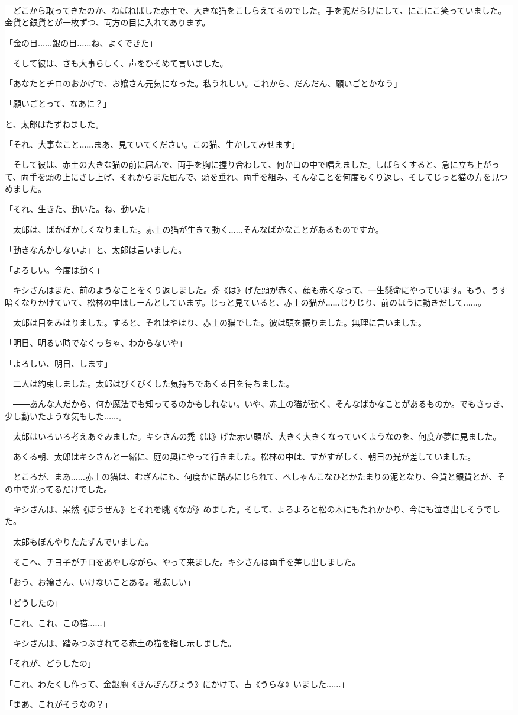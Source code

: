 　どこから取ってきたのか、ねばねばした赤土で、大きな猫をこしらえてるのでした。手を泥だらけにして、にこにこ笑っていました。金貨と銀貨とが一枚ずつ、両方の目に入れてあります。

「金の目……銀の目……ね、よくできた」

　そして彼は、さも大事らしく、声をひそめて言いました。

「あなたとチロのおかげで、お嬢さん元気になった。私うれしい。これから、だんだん、願いごとかなう」

「願いごとって、なあに？」

と、太郎はたずねました。

「それ、大事なこと……まあ、見ていてください。この猫、生かしてみせます」

　そして彼は、赤土の大きな猫の前に屈んで、両手を胸に握り合わして、何か口の中で唱えました。しばらくすると、急に立ち上がって、両手を頭の上にさし上げ、それからまた屈んで、頭を垂れ、両手を組み、そんなことを何度もくり返し、そしてじっと猫の方を見つめました。

「それ、生きた、動いた。ね、動いた」

　太郎は、ばかばかしくなりました。赤土の猫が生きて動く……そんなばかなことがあるものですか。

「動きなんかしないよ」と、太郎は言いました。

「よろしい。今度は動く」

　キシさんはまた、前のようなことをくり返しました。禿《は》げた頭が赤く、顔も赤くなって、一生懸命にやっています。もう、うす暗くなりかけていて、松林の中はしーんとしています。じっと見ていると、赤土の猫が……じりじり、前のほうに動きだして……。

　太郎は目をみはりました。すると、それはやはり、赤土の猫でした。彼は頭を振りました。無理に言いました。

「明日、明るい時でなくっちゃ、わからないや」

「よろしい、明日、します」

　二人は約束しました。太郎はびくびくした気持ちであくる日を待ちました。

　――あんな人だから、何か魔法でも知ってるのかもしれない。いや、赤土の猫が動く、そんなばかなことがあるものか。でもさっき、少し動いたような気もした……。

　太郎はいろいろ考えあぐみました。キシさんの禿《は》げた赤い頭が、大きく大きくなっていくようなのを、何度か夢に見ました。



　あくる朝、太郎はキシさんと一緒に、庭の奥にやって行きました。松林の中は、すがすがしく、朝日の光が差していました。

　ところが、まあ……赤土の猫は、むざんにも、何度かに踏みにじられて、ぺしゃんこなひとかたまりの泥となり、金貨と銀貨とが、その中で光ってるだけでした。

　キシさんは、呆然《ぼうぜん》とそれを眺《なが》めました。そして、よろよろと松の木にもたれかかり、今にも泣き出しそうでした。

　太郎もぼんやりたたずんでいました。

　そこへ、チヨ子がチロをあやしながら、やって来ました。キシさんは両手を差し出しました。

「おう、お嬢さん、いけないことある。私悲しい」

「どうしたの」

「これ、これ、この猫……」

　キシさんは、踏みつぶされてる赤土の猫を指し示しました。

「それが、どうしたの」

「これ、わたくし作って、金銀廟《きんぎんびょう》にかけて、占《うらな》いました……」

「まあ、これがそうなの？」
